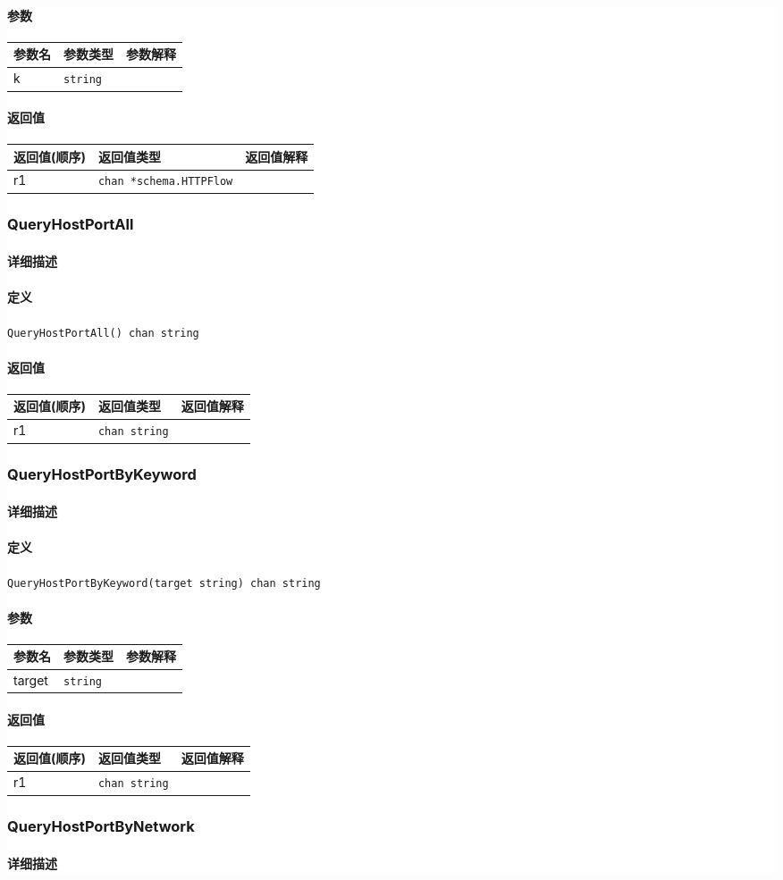 #### 参数
|参数名|参数类型|参数解释|
|:-----------|:---------- |:-----------|
| k | `string` |   |

#### 返回值
|返回值(顺序)|返回值类型|返回值解释|
|:-----------|:---------- |:-----------|
| r1 | `chan *schema.HTTPFlow` |   |


### QueryHostPortAll

#### 详细描述


#### 定义

`QueryHostPortAll() chan string`

#### 返回值
|返回值(顺序)|返回值类型|返回值解释|
|:-----------|:---------- |:-----------|
| r1 | `chan string` |   |


### QueryHostPortByKeyword

#### 详细描述


#### 定义

`QueryHostPortByKeyword(target string) chan string`

#### 参数
|参数名|参数类型|参数解释|
|:-----------|:---------- |:-----------|
| target | `string` |   |

#### 返回值
|返回值(顺序)|返回值类型|返回值解释|
|:-----------|:---------- |:-----------|
| r1 | `chan string` |   |


### QueryHostPortByNetwork

#### 详细描述

